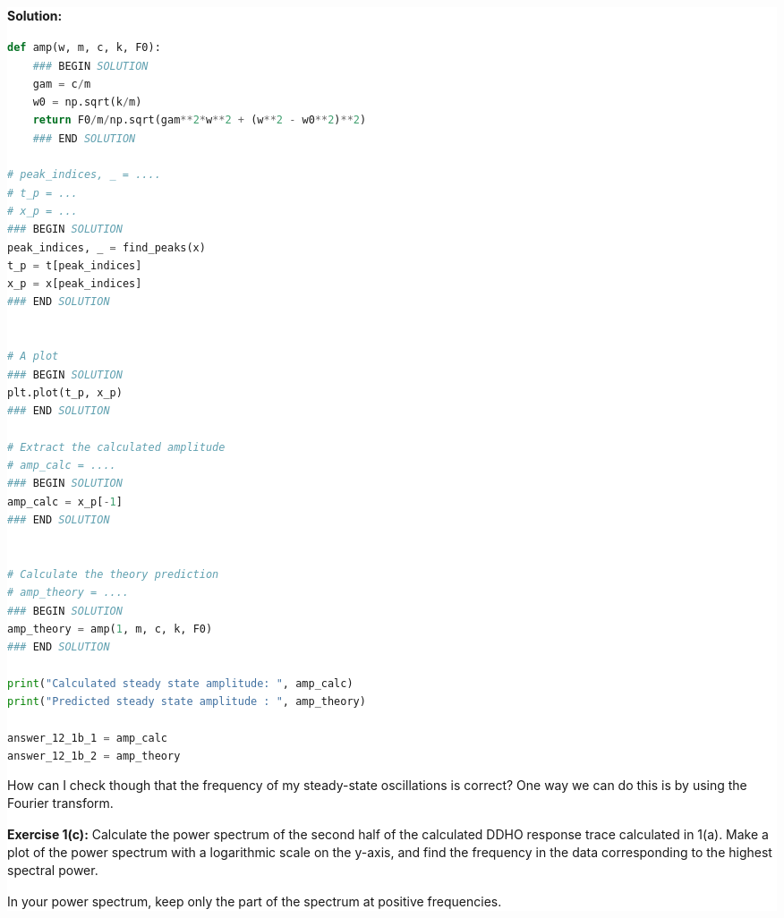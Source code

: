 
**Solution:**
``` python tags=["hide-input"] 
def amp(w, m, c, k, F0):
    ### BEGIN SOLUTION
    gam = c/m
    w0 = np.sqrt(k/m)
    return F0/m/np.sqrt(gam**2*w**2 + (w**2 - w0**2)**2)
    ### END SOLUTION

# peak_indices, _ = ....
# t_p = ...
# x_p = ...
### BEGIN SOLUTION
peak_indices, _ = find_peaks(x)
t_p = t[peak_indices]
x_p = x[peak_indices]
### END SOLUTION


# A plot
### BEGIN SOLUTION
plt.plot(t_p, x_p)
### END SOLUTION

# Extract the calculated amplitude
# amp_calc = ....
### BEGIN SOLUTION
amp_calc = x_p[-1]
### END SOLUTION


# Calculate the theory prediction
# amp_theory = ....
### BEGIN SOLUTION
amp_theory = amp(1, m, c, k, F0)
### END SOLUTION

print("Calculated steady state amplitude: ", amp_calc)
print("Predicted steady state amplitude : ", amp_theory)

answer_12_1b_1 = amp_calc
answer_12_1b_2 = amp_theory
```


How can I check though that the frequency of my steady-state oscillations is correct? One way we can do this is by using the Fourier transform.

**Exercise 1(c):** Calculate the power spectrum of the second half of the calculated DDHO response trace calculated in 1(a). Make a plot of the power spectrum with a logarithmic scale on the y-axis, and find the frequency in the data corresponding to the highest spectral power. 

In your power spectrum, keep only the part of the spectrum at positive frequencies.
